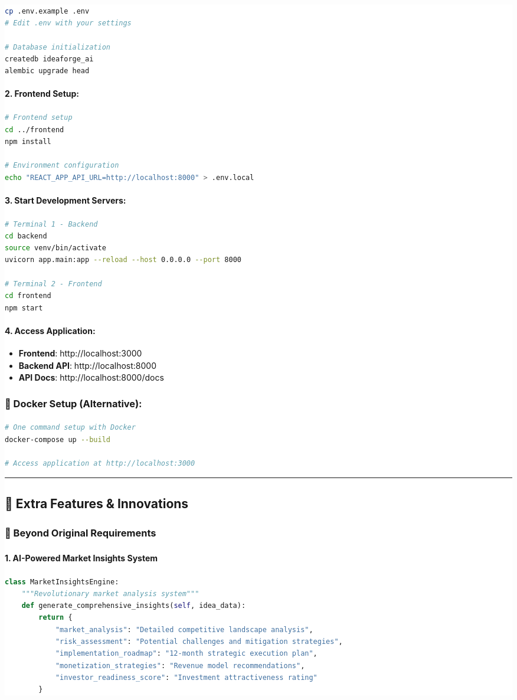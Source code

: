 ```bash
cp .env.example .env
# Edit .env with your settings

# Database initialization
createdb ideaforge_ai
alembic upgrade head
```

#### **2. Frontend Setup:**
```bash
# Frontend setup
cd ../frontend
npm install

# Environment configuration
echo "REACT_APP_API_URL=http://localhost:8000" > .env.local
```

#### **3. Start Development Servers:**
```bash
# Terminal 1 - Backend
cd backend
source venv/bin/activate
uvicorn app.main:app --reload --host 0.0.0.0 --port 8000

# Terminal 2 - Frontend  
cd frontend
npm start
```

#### **4. Access Application:**
- **Frontend**: http://localhost:3000
- **Backend API**: http://localhost:8000
- **API Docs**: http://localhost:8000/docs

### **🐳 Docker Setup (Alternative):**
```bash
# One command setup with Docker
docker-compose up --build

# Access application at http://localhost:3000
```

***

## 🌟 **Extra Features & Innovations**

### **🚀 Beyond Original Requirements**

#### **1. AI-Powered Market Insights System**
```python
class MarketInsightsEngine:
    """Revolutionary market analysis system"""
    def generate_comprehensive_insights(self, idea_data):
        return {
            "market_analysis": "Detailed competitive landscape analysis",
            "risk_assessment": "Potential challenges and mitigation strategies",
            "implementation_roadmap": "12-month strategic execution plan",
            "monetization_strategies": "Revenue model recommendations",
            "investor_readiness_score": "Investment attractiveness rating"
        }
```

